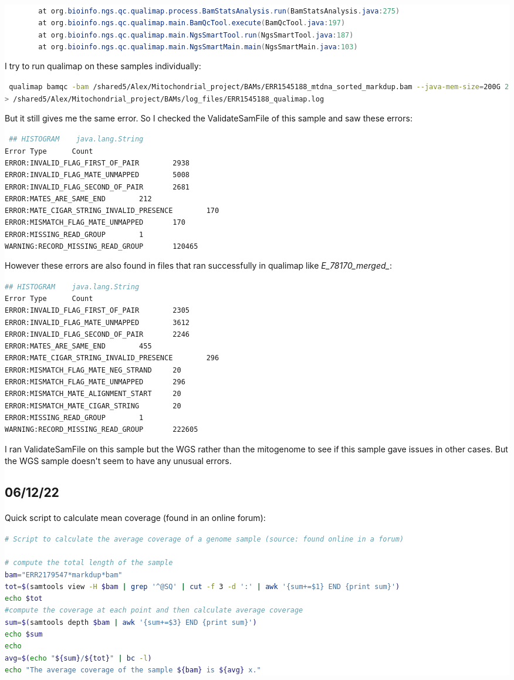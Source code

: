 ````java
        at org.bioinfo.ngs.qc.qualimap.process.BamStatsAnalysis.run(BamStatsAnalysis.java:275)
        at org.bioinfo.ngs.qc.qualimap.main.BamQcTool.execute(BamQcTool.java:197)
        at org.bioinfo.ngs.qc.qualimap.main.NgsSmartTool.run(NgsSmartTool.java:187)
        at org.bioinfo.ngs.qc.qualimap.main.NgsSmartMain.main(NgsSmartMain.java:103)
````

I try to run qualimap on these samples individually:
```bash
 qualimap bamqc -bam /shared5/Alex/Mitochondrial_project/BAMs/ERR1545188_mtdna_sorted_markdup.bam --java-mem-size=200G 2> /shared5/Alex/Mitochondrial_project/BAMs/log_files/ERR1545188_qualimap.log
 ```
 But it still gives me the same error. So I checked the ValidateSamFile of this sample and saw these errors:
```bash
 ## HISTOGRAM    java.lang.String
Error Type      Count
ERROR:INVALID_FLAG_FIRST_OF_PAIR        2938
ERROR:INVALID_FLAG_MATE_UNMAPPED        5008
ERROR:INVALID_FLAG_SECOND_OF_PAIR       2681
ERROR:MATES_ARE_SAME_END        212
ERROR:MATE_CIGAR_STRING_INVALID_PRESENCE        170
ERROR:MISMATCH_FLAG_MATE_UNMAPPED       170
ERROR:MISSING_READ_GROUP        1
WARNING:RECORD_MISSING_READ_GROUP       120465
```
However these errors are also found in files that ran successfully in qualimap like *E_78170_merged_*:
```bash
## HISTOGRAM    java.lang.String
Error Type      Count
ERROR:INVALID_FLAG_FIRST_OF_PAIR        2305
ERROR:INVALID_FLAG_MATE_UNMAPPED        3612
ERROR:INVALID_FLAG_SECOND_OF_PAIR       2246
ERROR:MATES_ARE_SAME_END        455
ERROR:MATE_CIGAR_STRING_INVALID_PRESENCE        296
ERROR:MISMATCH_FLAG_MATE_NEG_STRAND     20
ERROR:MISMATCH_FLAG_MATE_UNMAPPED       296
ERROR:MISMATCH_MATE_ALIGNMENT_START     20
ERROR:MISMATCH_MATE_CIGAR_STRING        20
ERROR:MISSING_READ_GROUP        1
WARNING:RECORD_MISSING_READ_GROUP       222605
```

 I ran ValidateSamFile on this sample but the WGS rather than the mitogenome to see if this sample gave issues in other cases. But the WGS sample doesn't seem to have any unusual errors.



## 06/12/22

 Quick script to calculate mean coverage (found in an online forum):
```bash
# Script to calculate the average coverage of a genome sample (source: found online in a forum)

# compute the total length of the sample
bam="ERR2179547*markdup*bam"
tot=$(samtools view -H $bam | grep '^@SQ' | cut -f 3 -d ':' | awk '{sum+=$1} END {print sum}')
echo $tot
#compute the coverage at each point and then calculate average coverage
sum=$(samtools depth $bam | awk '{sum+=$3} END {print sum}')
echo $sum
echo
avg=$(echo "${sum}/${tot}" | bc -l)
echo "The average coverage of the sample ${bam} is ${avg} x."
```
